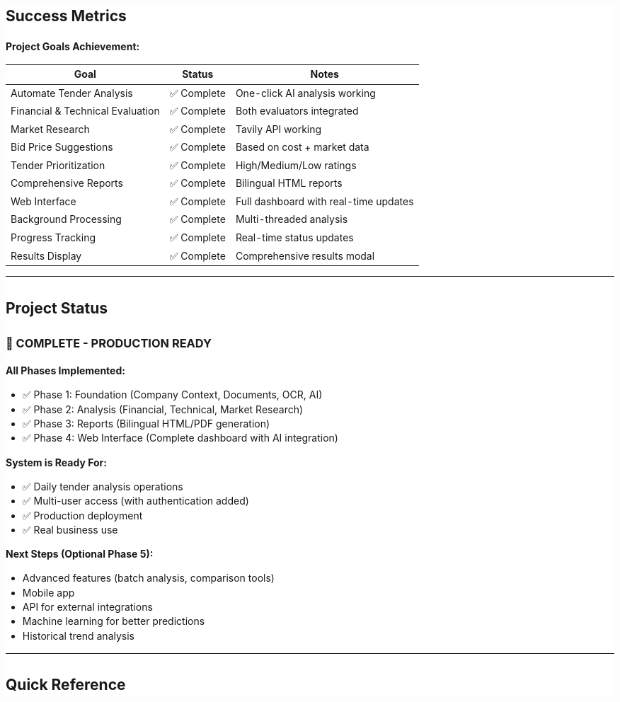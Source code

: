 
## Success Metrics

**Project Goals Achievement:**

| Goal | Status | Notes |
|------|--------|-------|
| Automate Tender Analysis | ✅ Complete | One-click AI analysis working |
| Financial & Technical Evaluation | ✅ Complete | Both evaluators integrated |
| Market Research | ✅ Complete | Tavily API working |
| Bid Price Suggestions | ✅ Complete | Based on cost + market data |
| Tender Prioritization | ✅ Complete | High/Medium/Low ratings |
| Comprehensive Reports | ✅ Complete | Bilingual HTML reports |
| Web Interface | ✅ Complete | Full dashboard with real-time updates |
| Background Processing | ✅ Complete | Multi-threaded analysis |
| Progress Tracking | ✅ Complete | Real-time status updates |
| Results Display | ✅ Complete | Comprehensive results modal |

---

## Project Status

### 🎉 COMPLETE - PRODUCTION READY

**All Phases Implemented:**
- ✅ Phase 1: Foundation (Company Context, Documents, OCR, AI)
- ✅ Phase 2: Analysis (Financial, Technical, Market Research)
- ✅ Phase 3: Reports (Bilingual HTML/PDF generation)
- ✅ Phase 4: Web Interface (Complete dashboard with AI integration)

**System is Ready For:**
- ✅ Daily tender analysis operations
- ✅ Multi-user access (with authentication added)
- ✅ Production deployment
- ✅ Real business use

**Next Steps (Optional Phase 5):**
- Advanced features (batch analysis, comparison tools)
- Mobile app
- API for external integrations
- Machine learning for better predictions
- Historical trend analysis

---

## Quick Reference
